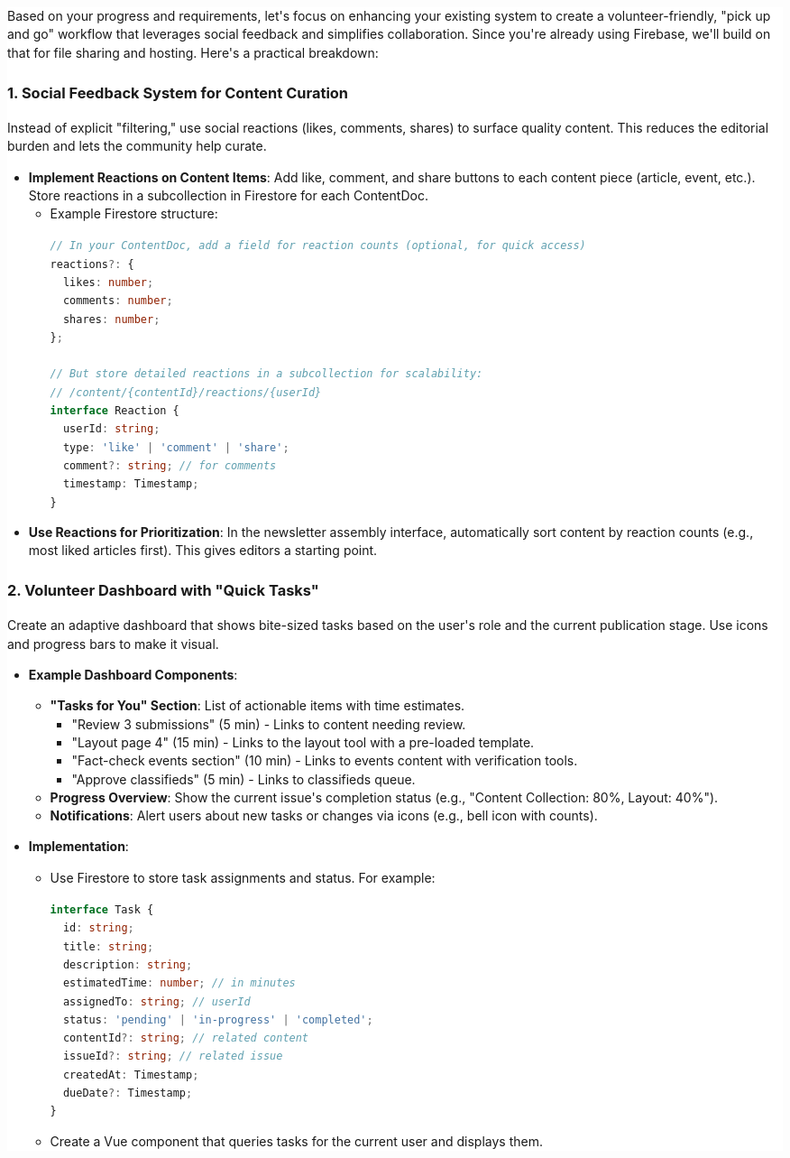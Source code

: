 Based on your progress and requirements, let's focus on enhancing your existing system to create a volunteer-friendly, "pick up and go" workflow that leverages social feedback and simplifies collaboration. Since you're already using Firebase, we'll build on that for file sharing and hosting. Here's a practical breakdown:

### 1. Social Feedback System for Content Curation
Instead of explicit "filtering," use social reactions (likes, comments, shares) to surface quality content. This reduces the editorial burden and lets the community help curate.

- **Implement Reactions on Content Items**: Add like, comment, and share buttons to each content piece (article, event, etc.). Store reactions in a subcollection in Firestore for each ContentDoc.
  - Example Firestore structure:
    ```typescript
    // In your ContentDoc, add a field for reaction counts (optional, for quick access)
    reactions?: {
      likes: number;
      comments: number;
      shares: number;
    };

    // But store detailed reactions in a subcollection for scalability:
    // /content/{contentId}/reactions/{userId}
    interface Reaction {
      userId: string;
      type: 'like' | 'comment' | 'share';
      comment?: string; // for comments
      timestamp: Timestamp;
    }
    ```
- **Use Reactions for Prioritization**: In the newsletter assembly interface, automatically sort content by reaction counts (e.g., most liked articles first). This gives editors a starting point.

### 2. Volunteer Dashboard with "Quick Tasks"
Create an adaptive dashboard that shows bite-sized tasks based on the user's role and the current publication stage. Use icons and progress bars to make it visual.

- **Example Dashboard Components**:
  - **"Tasks for You" Section**: List of actionable items with time estimates.
    - "Review 3 submissions" (5 min) - Links to content needing review.
    - "Layout page 4" (15 min) - Links to the layout tool with a pre-loaded template.
    - "Fact-check events section" (10 min) - Links to events content with verification tools.
    - "Approve classifieds" (5 min) - Links to classifieds queue.
  - **Progress Overview**: Show the current issue's completion status (e.g., "Content Collection: 80%, Layout: 40%").
  - **Notifications**: Alert users about new tasks or changes via icons (e.g., bell icon with counts).

- **Implementation**:
  - Use Firestore to store task assignments and status. For example:
    ```typescript
    interface Task {
      id: string;
      title: string;
      description: string;
      estimatedTime: number; // in minutes
      assignedTo: string; // userId
      status: 'pending' | 'in-progress' | 'completed';
      contentId?: string; // related content
      issueId?: string; // related issue
      createdAt: Timestamp;
      dueDate?: Timestamp;
    }
    ```
  - Create a Vue component that queries tasks for the current user and displays them.

